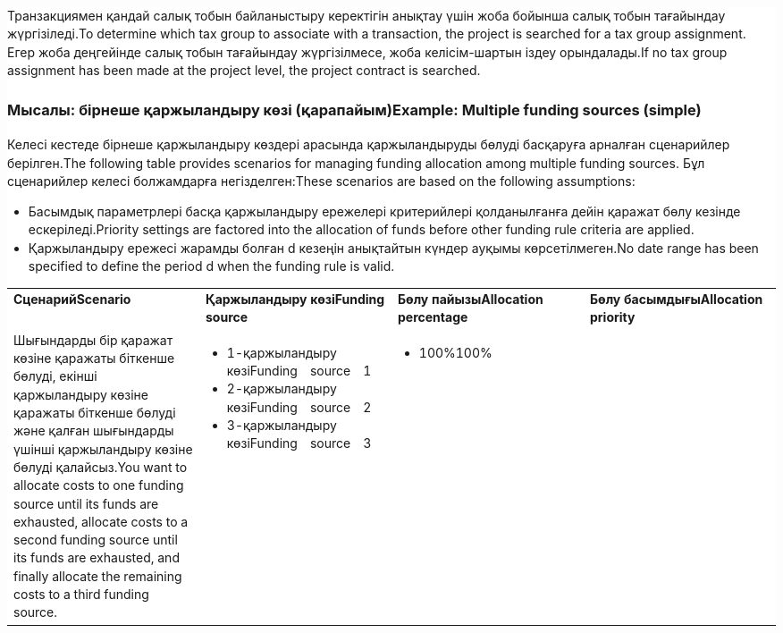 <span data-ttu-id="6037c-136">Транзакциямен қандай салық тобын байланыстыру керектігін анықтау үшін жоба бойынша салық тобын тағайындау жүргізіледі.</span><span class="sxs-lookup"><span data-stu-id="6037c-136">To determine which tax group to associate with a transaction, the project is searched for a tax group assignment.</span></span> <span data-ttu-id="6037c-137">Егер жоба деңгейінде салық тобын тағайындау жүргізілмесе, жоба келісім-шартын іздеу орындалады.</span><span class="sxs-lookup"><span data-stu-id="6037c-137">If no tax group assignment has been made at the project level, the project contract is searched.</span></span>

### <a name="example-multiple-funding-sources-simple"></a><span data-ttu-id="6037c-138">Мысалы: бірнеше қаржыландыру көзі (қарапайым)</span><span class="sxs-lookup"><span data-stu-id="6037c-138">Example: Multiple funding sources (simple)</span></span>

<span data-ttu-id="6037c-139">Келесі кестеде бірнеше қаржыландыру көздері арасында қаржыландыруды бөлуді басқаруға арналған сценарийлер берілген.</span><span class="sxs-lookup"><span data-stu-id="6037c-139">The following table provides scenarios for managing funding allocation among multiple funding sources.</span></span> <span data-ttu-id="6037c-140">Бұл сценарийлер келесі болжамдарға негізделген:</span><span class="sxs-lookup"><span data-stu-id="6037c-140">These scenarios are based on the following assumptions:</span></span>

-   <span data-ttu-id="6037c-141">Басымдық параметрлері басқа қаржыландыру ережелері критерийлері қолданылғанға дейін қаражат бөлу кезінде ескеріледі.</span><span class="sxs-lookup"><span data-stu-id="6037c-141">Priority settings are factored into the allocation of funds before other funding rule criteria are applied.</span></span>
-   <span data-ttu-id="6037c-142">Қаржыландыру ережесі жарамды болған d кезеңін анықтайтын күндер ауқымы көрсетілмеген.</span><span class="sxs-lookup"><span data-stu-id="6037c-142">No date range has been specified to define the period d when the funding rule is valid.</span></span>

<table>
<colgroup>
<col width="25%" />
<col width="25%" />
<col width="25%" />
<col width="25%" />
</colgroup>
<tbody>
<tr class="odd">
<td><span data-ttu-id="6037c-143"><strong>Сценарий</strong></span><span class="sxs-lookup"><span data-stu-id="6037c-143"><strong>Scenario</strong></span></span></td>
<td><span data-ttu-id="6037c-144"><strong>Қаржыландыру көзі</strong></span><span class="sxs-lookup"><span data-stu-id="6037c-144"><strong>Funding source</strong></span></span></td>
<td><span data-ttu-id="6037c-145"><strong>Бөлу пайызы</strong></span><span class="sxs-lookup"><span data-stu-id="6037c-145"><strong>Allocation percentage</strong></span></span></td>
<td><span data-ttu-id="6037c-146"><strong>Бөлу басымдығы</strong></span><span class="sxs-lookup"><span data-stu-id="6037c-146"><strong>Allocation priority</strong></span></span></td>
</tr>
<tr class="even">
<td><span data-ttu-id="6037c-147">Шығындарды бір қаражат көзіне қаражаты біткенше бөлуді, екінші қаржыландыру көзіне қаражаты біткенше бөлуді және қалған шығындарды үшінші қаржыландыру көзіне бөлуді қалайсыз.</span><span class="sxs-lookup"><span data-stu-id="6037c-147">You want to allocate costs to one funding source until its funds are exhausted, allocate costs to a second funding source until its funds are exhausted, and finally allocate the remaining costs to a third funding source.</span></span></td>
<td><ul>
<li><span data-ttu-id="6037c-148">1-қаржыландыру көзі</span><span class="sxs-lookup"><span data-stu-id="6037c-148">Funding　source　1</span></span></li>
<li><span data-ttu-id="6037c-149">2-қаржыландыру көзі</span><span class="sxs-lookup"><span data-stu-id="6037c-149">Funding　source　2</span></span></li>
<li><span data-ttu-id="6037c-150">3-қаржыландыру көзі</span><span class="sxs-lookup"><span data-stu-id="6037c-150">Funding　source　3</span></span></li>
</ul></td>
<td><ul>
<li><span data-ttu-id="6037c-151">100%</span><span class="sxs-lookup"><span data-stu-id="6037c-151">100%</span></span></li>
